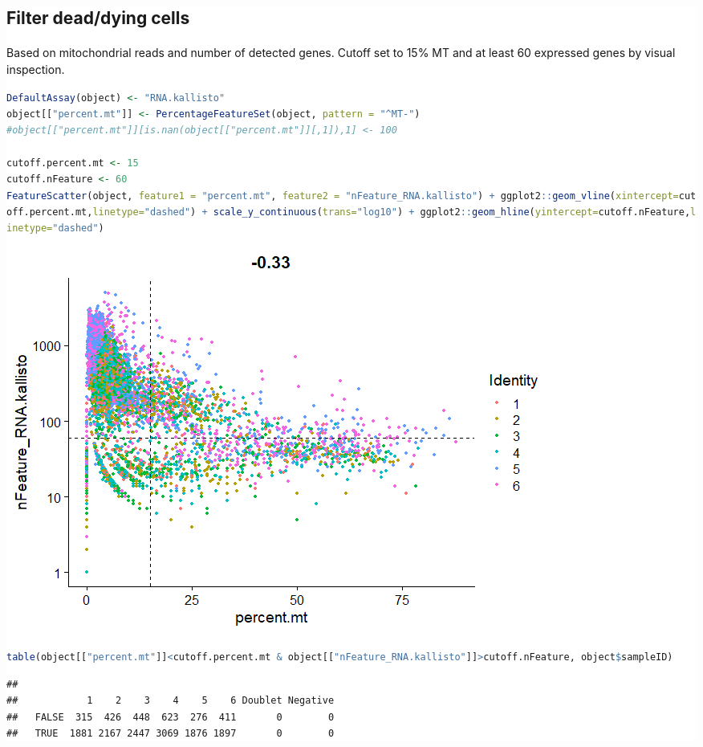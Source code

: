 ## Filter dead/dying cells

Based on mitochondrial reads and number of detected genes. Cutoff set to
15% MT and at least 60 expressed genes by visual inspection.

``` r
DefaultAssay(object) <- "RNA.kallisto"
object[["percent.mt"]] <- PercentageFeatureSet(object, pattern = "^MT-")
#object[["percent.mt"]][is.nan(object[["percent.mt"]][,1]),1] <- 100

cutoff.percent.mt <- 15
cutoff.nFeature <- 60
FeatureScatter(object, feature1 = "percent.mt", feature2 = "nFeature_RNA.kallisto") + ggplot2::geom_vline(xintercept=cutoff.percent.mt,linetype="dashed") + scale_y_continuous(trans="log10") + ggplot2::geom_hline(yintercept=cutoff.nFeature,linetype="dashed")
```

![](Demux_Preprocess_Downsample_files/figure-gfm/filter-1.png)

``` r
table(object[["percent.mt"]]<cutoff.percent.mt & object[["nFeature_RNA.kallisto"]]>cutoff.nFeature, object$sampleID)
```

    ##        
    ##            1    2    3    4    5    6 Doublet Negative
    ##   FALSE  315  426  448  623  276  411       0        0
    ##   TRUE  1881 2167 2447 3069 1876 1897       0        0
